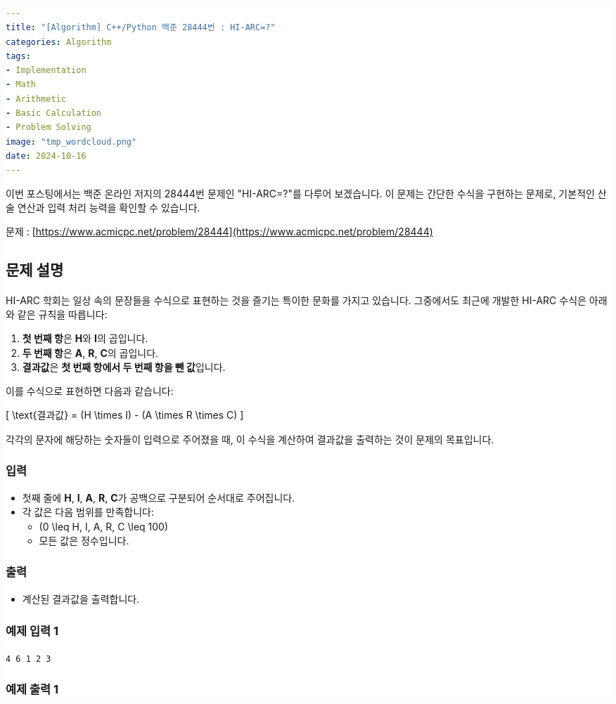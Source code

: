 ```yaml
---
title: "[Algorithm] C++/Python 백준 28444번 : HI-ARC=?"
categories: Algorithm
tags:
- Implementation
- Math
- Arithmetic
- Basic Calculation
- Problem Solving
image: "tmp_wordcloud.png"
date: 2024-10-16
---
```


이번 포스팅에서는 백준 온라인 저지의 28444번 문제인 "HI-ARC=?"를 다루어 보겠습니다. 이 문제는 간단한 수식을 구현하는 문제로, 기본적인 산술 연산과 입력 처리 능력을 확인할 수 있습니다.

문제 : [https://www.acmicpc.net/problem/28444](https://www.acmicpc.net/problem/28444)

## 문제 설명

HI-ARC 학회는 일상 속의 문장들을 수식으로 표현하는 것을 즐기는 특이한 문화를 가지고 있습니다. 그중에서도 최근에 개발한 HI-ARC 수식은 아래와 같은 규칙을 따릅니다:

1. **첫 번째 항**은 **H**와 **I**의 곱입니다.
2. **두 번째 항**은 **A**, **R**, **C**의 곱입니다.
3. **결과값**은 **첫 번째 항에서 두 번째 항을 뺀 값**입니다.

이를 수식으로 표현하면 다음과 같습니다:

\[
\text{결과값} = (H \times I) - (A \times R \times C)
\]

각각의 문자에 해당하는 숫자들이 입력으로 주어졌을 때, 이 수식을 계산하여 결과값을 출력하는 것이 문제의 목표입니다.

### 입력

- 첫째 줄에 **H**, **I**, **A**, **R**, **C**가 공백으로 구분되어 순서대로 주어집니다.
- 각 값은 다음 범위를 만족합니다:
  - \(0 \leq H, I, A, R, C \leq 100\)
  - 모든 값은 정수입니다.

### 출력

- 계산된 결과값을 출력합니다.

### 예제 입력 1

```
4 6 1 2 3
```

### 예제 출력 1
